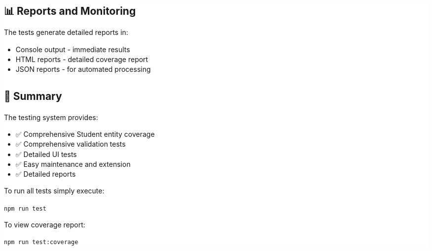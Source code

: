 ## 📊 Reports and Monitoring

The tests generate detailed reports in:
- Console output - immediate results
- HTML reports - detailed coverage report
- JSON reports - for automated processing

## 🎉 Summary

The testing system provides:
- ✅ Comprehensive Student entity coverage
- ✅ Comprehensive validation tests
- ✅ Detailed UI tests
- ✅ Easy maintenance and extension
- ✅ Detailed reports

To run all tests simply execute:
```bash
npm run test
```

To view coverage report:
```bash
npm run test:coverage
```
